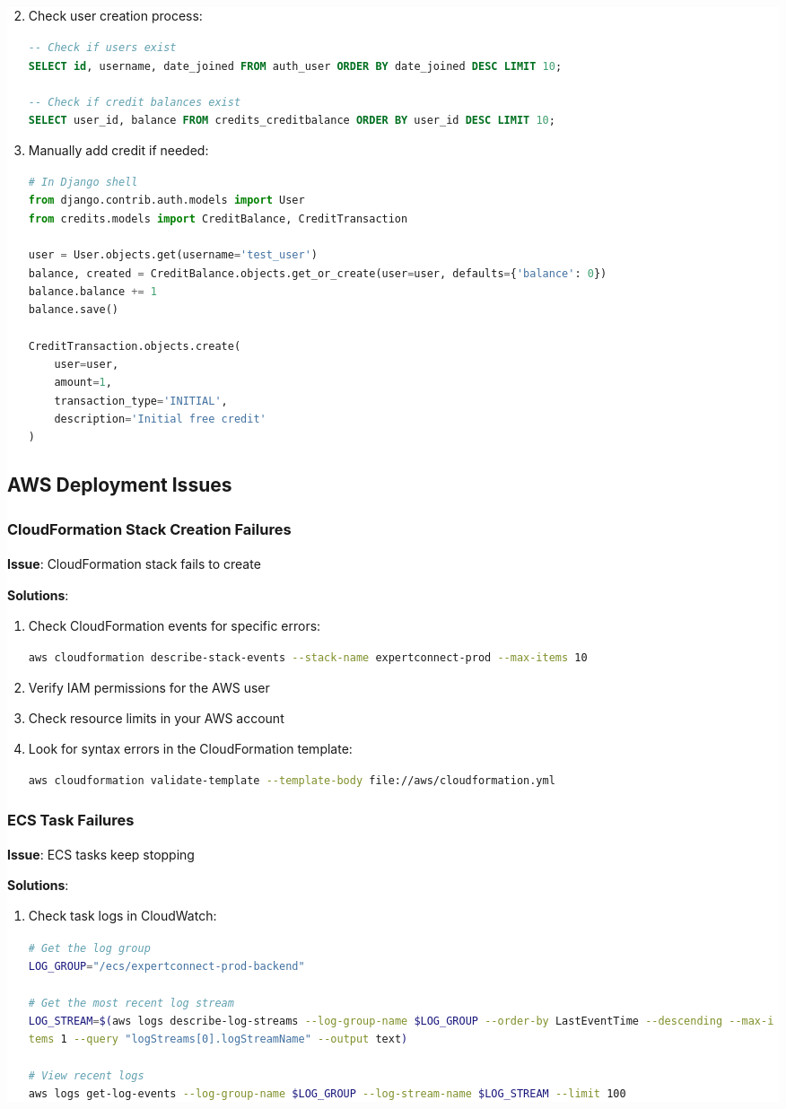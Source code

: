 2. Check user creation process:
   ```sql
   -- Check if users exist
   SELECT id, username, date_joined FROM auth_user ORDER BY date_joined DESC LIMIT 10;
   
   -- Check if credit balances exist
   SELECT user_id, balance FROM credits_creditbalance ORDER BY user_id DESC LIMIT 10;
   ```

3. Manually add credit if needed:
   ```python
   # In Django shell
   from django.contrib.auth.models import User
   from credits.models import CreditBalance, CreditTransaction
   
   user = User.objects.get(username='test_user')
   balance, created = CreditBalance.objects.get_or_create(user=user, defaults={'balance': 0})
   balance.balance += 1
   balance.save()
   
   CreditTransaction.objects.create(
       user=user,
       amount=1,
       transaction_type='INITIAL',
       description='Initial free credit'
   )
   ```

## AWS Deployment Issues

### CloudFormation Stack Creation Failures

**Issue**: CloudFormation stack fails to create

**Solutions**:

1. Check CloudFormation events for specific errors:
   ```bash
   aws cloudformation describe-stack-events --stack-name expertconnect-prod --max-items 10
   ```

2. Verify IAM permissions for the AWS user
3. Check resource limits in your AWS account
4. Look for syntax errors in the CloudFormation template:
   ```bash
   aws cloudformation validate-template --template-body file://aws/cloudformation.yml
   ```

### ECS Task Failures

**Issue**: ECS tasks keep stopping

**Solutions**:

1. Check task logs in CloudWatch:
   ```bash
   # Get the log group
   LOG_GROUP="/ecs/expertconnect-prod-backend"
   
   # Get the most recent log stream
   LOG_STREAM=$(aws logs describe-log-streams --log-group-name $LOG_GROUP --order-by LastEventTime --descending --max-items 1 --query "logStreams[0].logStreamName" --output text)
   
   # View recent logs
   aws logs get-log-events --log-group-name $LOG_GROUP --log-stream-name $LOG_STREAM --limit 100
   ```
